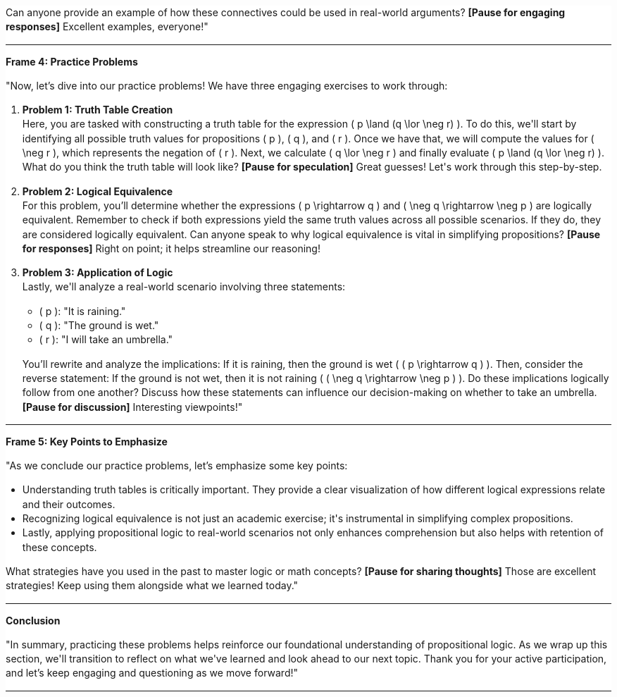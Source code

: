 Can anyone provide an example of how these connectives could be used in real-world arguments? **[Pause for engaging responses]** Excellent examples, everyone!"

---

**Frame 4: Practice Problems**

"Now, let’s dive into our practice problems! We have three engaging exercises to work through:

1. **Problem 1: Truth Table Creation**  
   Here, you are tasked with constructing a truth table for the expression \( p \land (q \lor \neg r) \). To do this, we'll start by identifying all possible truth values for propositions \( p \), \( q \), and \( r \). Once we have that, we will compute the values for \( \neg r \), which represents the negation of \( r \). Next, we calculate \( q \lor \neg r \) and finally evaluate \( p \land (q \lor \neg r) \). What do you think the truth table will look like? **[Pause for speculation]** Great guesses! Let's work through this step-by-step.

2. **Problem 2: Logical Equivalence**  
   For this problem, you’ll determine whether the expressions \( p \rightarrow q \) and \( \neg q \rightarrow \neg p \) are logically equivalent. Remember to check if both expressions yield the same truth values across all possible scenarios. If they do, they are considered logically equivalent. Can anyone speak to why logical equivalence is vital in simplifying propositions? **[Pause for responses]** Right on point; it helps streamline our reasoning!

3. **Problem 3: Application of Logic**  
   Lastly, we'll analyze a real-world scenario involving three statements:  
   - \( p \): "It is raining."  
   - \( q \): "The ground is wet."  
   - \( r \): "I will take an umbrella."  

   You’ll rewrite and analyze the implications: If it is raining, then the ground is wet ( \( p \rightarrow q \) ). Then, consider the reverse statement: If the ground is not wet, then it is not raining ( \( \neg q \rightarrow \neg p \) ). Do these implications logically follow from one another? Discuss how these statements can influence our decision-making on whether to take an umbrella. **[Pause for discussion]** Interesting viewpoints!"

---

**Frame 5: Key Points to Emphasize**

"As we conclude our practice problems, let’s emphasize some key points:

- Understanding truth tables is critically important. They provide a clear visualization of how different logical expressions relate and their outcomes. 
- Recognizing logical equivalence is not just an academic exercise; it's instrumental in simplifying complex propositions.
- Lastly, applying propositional logic to real-world scenarios not only enhances comprehension but also helps with retention of these concepts.

What strategies have you used in the past to master logic or math concepts? **[Pause for sharing thoughts]** Those are excellent strategies! Keep using them alongside what we learned today."

---

**Conclusion**

"In summary, practicing these problems helps reinforce our foundational understanding of propositional logic. As we wrap up this section, we'll transition to reflect on what we've learned and look ahead to our next topic. Thank you for your active participation, and let’s keep engaging and questioning as we move forward!" 

---